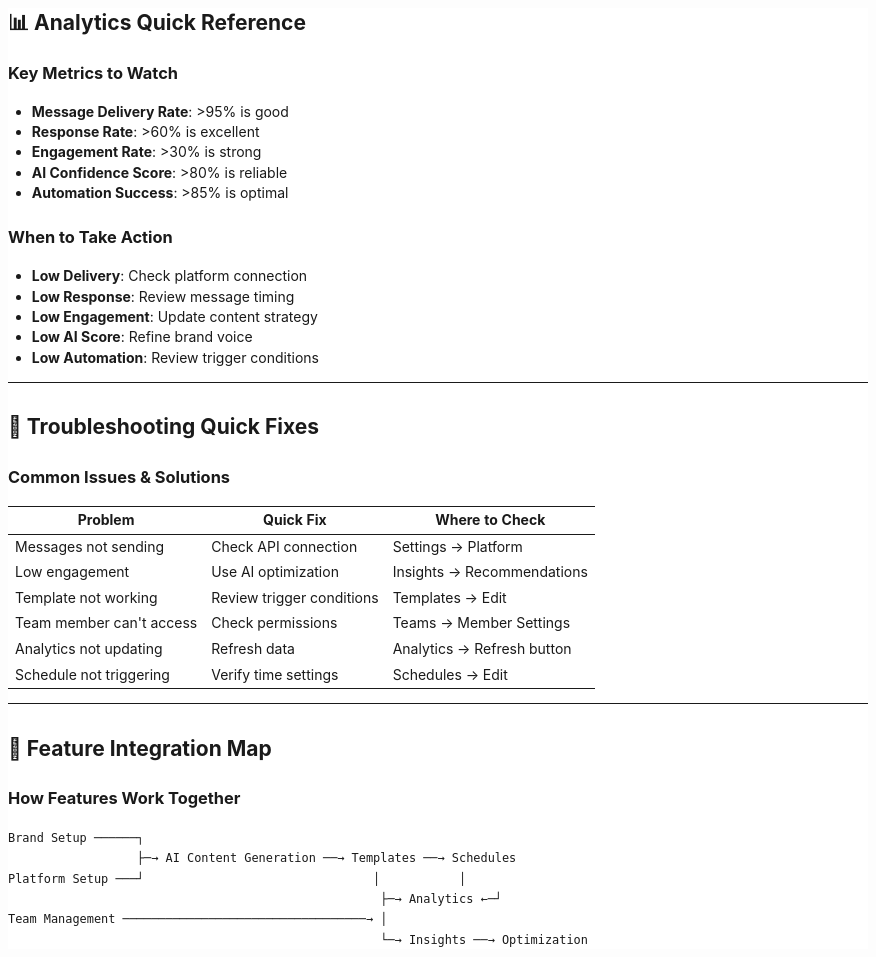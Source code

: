 
## 📊 **Analytics Quick Reference**

### **Key Metrics to Watch**
- **Message Delivery Rate**: >95% is good
- **Response Rate**: >60% is excellent
- **Engagement Rate**: >30% is strong
- **AI Confidence Score**: >80% is reliable
- **Automation Success**: >85% is optimal

### **When to Take Action**
- **Low Delivery**: Check platform connection
- **Low Response**: Review message timing
- **Low Engagement**: Update content strategy
- **Low AI Score**: Refine brand voice
- **Low Automation**: Review trigger conditions

---

## 🔧 **Troubleshooting Quick Fixes**

### **Common Issues & Solutions**

| Problem | Quick Fix | Where to Check |
|---------|-----------|----------------|
| Messages not sending | Check API connection | Settings → Platform |
| Low engagement | Use AI optimization | Insights → Recommendations |
| Template not working | Review trigger conditions | Templates → Edit |
| Team member can't access | Check permissions | Teams → Member Settings |
| Analytics not updating | Refresh data | Analytics → Refresh button |
| Schedule not triggering | Verify time settings | Schedules → Edit |

---

## 🎯 **Feature Integration Map**

### **How Features Work Together**

```
Brand Setup ──────┐
                  ├─→ AI Content Generation ──→ Templates ──→ Schedules
Platform Setup ───┘                                │           │
                                                    ├─→ Analytics ←─┘
Team Management ──────────────────────────────────→ │
                                                    └─→ Insights ──→ Optimization
```
